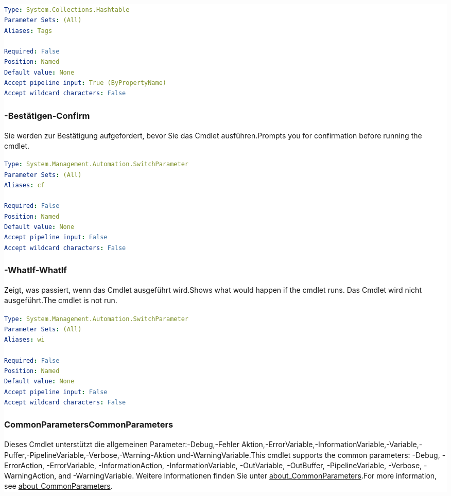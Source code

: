 ```yaml
Type: System.Collections.Hashtable
Parameter Sets: (All)
Aliases: Tags

Required: False
Position: Named
Default value: None
Accept pipeline input: True (ByPropertyName)
Accept wildcard characters: False
```

### <span data-ttu-id="3df17-141">-Bestätigen</span><span class="sxs-lookup"><span data-stu-id="3df17-141">-Confirm</span></span>
<span data-ttu-id="3df17-142">Sie werden zur Bestätigung aufgefordert, bevor Sie das Cmdlet ausführen.</span><span class="sxs-lookup"><span data-stu-id="3df17-142">Prompts you for confirmation before running the cmdlet.</span></span>

```yaml
Type: System.Management.Automation.SwitchParameter
Parameter Sets: (All)
Aliases: cf

Required: False
Position: Named
Default value: None
Accept pipeline input: False
Accept wildcard characters: False
```

### <span data-ttu-id="3df17-143">-WhatIf</span><span class="sxs-lookup"><span data-stu-id="3df17-143">-WhatIf</span></span>
<span data-ttu-id="3df17-144">Zeigt, was passiert, wenn das Cmdlet ausgeführt wird.</span><span class="sxs-lookup"><span data-stu-id="3df17-144">Shows what would happen if the cmdlet runs.</span></span>
<span data-ttu-id="3df17-145">Das Cmdlet wird nicht ausgeführt.</span><span class="sxs-lookup"><span data-stu-id="3df17-145">The cmdlet is not run.</span></span>

```yaml
Type: System.Management.Automation.SwitchParameter
Parameter Sets: (All)
Aliases: wi

Required: False
Position: Named
Default value: None
Accept pipeline input: False
Accept wildcard characters: False
```

### <span data-ttu-id="3df17-146">CommonParameters</span><span class="sxs-lookup"><span data-stu-id="3df17-146">CommonParameters</span></span>
<span data-ttu-id="3df17-147">Dieses Cmdlet unterstützt die allgemeinen Parameter:-Debug,-Fehler Aktion,-ErrorVariable,-InformationVariable,-Variable,-Puffer,-PipelineVariable,-Verbose,-Warning-Aktion und-WarningVariable.</span><span class="sxs-lookup"><span data-stu-id="3df17-147">This cmdlet supports the common parameters: -Debug, -ErrorAction, -ErrorVariable, -InformationAction, -InformationVariable, -OutVariable, -OutBuffer, -PipelineVariable, -Verbose, -WarningAction, and -WarningVariable.</span></span> <span data-ttu-id="3df17-148">Weitere Informationen finden Sie unter [about_CommonParameters](http://go.microsoft.com/fwlink/?LinkID=113216).</span><span class="sxs-lookup"><span data-stu-id="3df17-148">For more information, see [about_CommonParameters](http://go.microsoft.com/fwlink/?LinkID=113216).</span></span>

